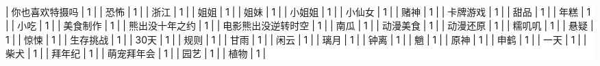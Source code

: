 | 你也喜欢特摄吗 | 1 |
| 恐怖 | 1 |
| 浙江 | 1 |
| 姐姐 | 1 |
| 姐妹 | 1 |
| 小姐姐 | 1 |
| 小仙女 | 1 |
| 赌神 | 1 |
| 卡牌游戏 | 1 |
| 甜品 | 1 |
| 年糕 | 1 |
| 小吃 | 1 |
| 美食制作 | 1 |
| 熊出没十年之约 | 1 |
| 电影熊出没逆转时空 | 1 |
| 南瓜 | 1 |
| 动漫美食 | 1 |
| 动漫还原 | 1 |
| 糯叽叽 | 1 |
| 悬疑 | 1 |
| 惊悚 | 1 |
| 生存挑战 | 1 |
| 30天 | 1 |
| 规则 | 1 |
| 甘雨 | 1 |
| 闲云 | 1 |
| 璃月 | 1 |
| 钟离 | 1 |
| 魈 | 1 |
| 原神 | 1 |
| 申鹤 | 1 |
| 一天 | 1 |
| 柴犬 | 1 |
| 拜年纪 | 1 |
| 萌宠拜年会 | 1 |
| 园艺 | 1 |
| 植物 | 1 |